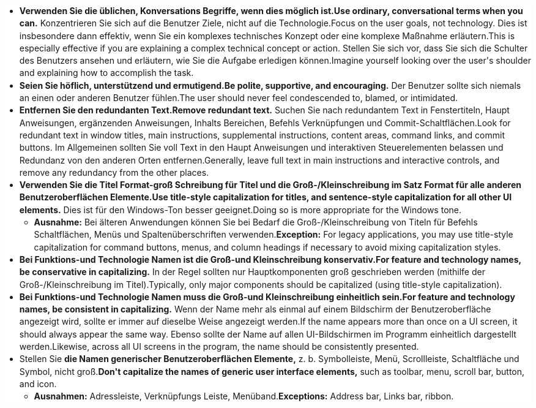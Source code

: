 -   <span data-ttu-id="a936d-146">**Verwenden Sie die üblichen, Konversations Begriffe, wenn dies möglich ist.**</span><span class="sxs-lookup"><span data-stu-id="a936d-146">**Use ordinary, conversational terms when you can.**</span></span> <span data-ttu-id="a936d-147">Konzentrieren Sie sich auf die Benutzer Ziele, nicht auf die Technologie.</span><span class="sxs-lookup"><span data-stu-id="a936d-147">Focus on the user goals, not technology.</span></span> <span data-ttu-id="a936d-148">Dies ist insbesondere dann effektiv, wenn Sie ein komplexes technisches Konzept oder eine komplexe Maßnahme erläutern.</span><span class="sxs-lookup"><span data-stu-id="a936d-148">This is especially effective if you are explaining a complex technical concept or action.</span></span> <span data-ttu-id="a936d-149">Stellen Sie sich vor, dass Sie sich die Schulter des Benutzers ansehen und erläutern, wie Sie die Aufgabe erledigen können.</span><span class="sxs-lookup"><span data-stu-id="a936d-149">Imagine yourself looking over the user's shoulder and explaining how to accomplish the task.</span></span>
-   <span data-ttu-id="a936d-150">**Seien Sie höflich, unterstützend und ermutigend.**</span><span class="sxs-lookup"><span data-stu-id="a936d-150">**Be polite, supportive, and encouraging.**</span></span> <span data-ttu-id="a936d-151">Der Benutzer sollte sich niemals an einen oder anderen Benutzer fühlen.</span><span class="sxs-lookup"><span data-stu-id="a936d-151">The user should never feel condescended to, blamed, or intimidated.</span></span>
-   <span data-ttu-id="a936d-152">**Entfernen Sie den redundanten Text.**</span><span class="sxs-lookup"><span data-stu-id="a936d-152">**Remove redundant text.**</span></span> <span data-ttu-id="a936d-153">Suchen Sie nach redundantem Text in Fenstertiteln, Haupt Anweisungen, ergänzenden Anweisungen, Inhalts Bereichen, Befehls Verknüpfungen und Commit-Schaltflächen.</span><span class="sxs-lookup"><span data-stu-id="a936d-153">Look for redundant text in window titles, main instructions, supplemental instructions, content areas, command links, and commit buttons.</span></span> <span data-ttu-id="a936d-154">Im Allgemeinen sollten Sie voll Text in den Haupt Anweisungen und interaktiven Steuerelementen belassen und Redundanz von den anderen Orten entfernen.</span><span class="sxs-lookup"><span data-stu-id="a936d-154">Generally, leave full text in main instructions and interactive controls, and remove any redundancy from the other places.</span></span>
-   <span data-ttu-id="a936d-155">**Verwenden Sie die Titel Format-groß Schreibung für Titel und die Groß-/Kleinschreibung im Satz Format für alle anderen Benutzeroberflächen Elemente.**</span><span class="sxs-lookup"><span data-stu-id="a936d-155">**Use title-style capitalization for titles, and sentence-style capitalization for all other UI elements.**</span></span> <span data-ttu-id="a936d-156">Dies ist für den Windows-Ton besser geeignet.</span><span class="sxs-lookup"><span data-stu-id="a936d-156">Doing so is more appropriate for the Windows tone.</span></span>
    -   <span data-ttu-id="a936d-157">**Ausnahme:** Bei älteren Anwendungen können Sie bei Bedarf die Groß-/Kleinschreibung von Titeln für Befehls Schaltflächen, Menüs und Spaltenüberschriften verwenden.</span><span class="sxs-lookup"><span data-stu-id="a936d-157">**Exception:** For legacy applications, you may use title-style capitalization for command buttons, menus, and column headings if necessary to avoid mixing capitalization styles.</span></span>
-   <span data-ttu-id="a936d-158">**Bei Funktions-und Technologie Namen ist die Groß-und Kleinschreibung konservativ.**</span><span class="sxs-lookup"><span data-stu-id="a936d-158">**For feature and technology names, be conservative in capitalizing.**</span></span> <span data-ttu-id="a936d-159">In der Regel sollten nur Hauptkomponenten groß geschrieben werden (mithilfe der Groß-/Kleinschreibung im Titel).</span><span class="sxs-lookup"><span data-stu-id="a936d-159">Typically, only major components should be capitalized (using title-style capitalization).</span></span>
-   <span data-ttu-id="a936d-160">**Bei Funktions-und Technologie Namen muss die Groß-und Kleinschreibung einheitlich sein.**</span><span class="sxs-lookup"><span data-stu-id="a936d-160">**For feature and technology names, be consistent in capitalizing.**</span></span> <span data-ttu-id="a936d-161">Wenn der Name mehr als einmal auf einem Bildschirm der Benutzeroberfläche angezeigt wird, sollte er immer auf dieselbe Weise angezeigt werden.</span><span class="sxs-lookup"><span data-stu-id="a936d-161">If the name appears more than once on a UI screen, it should always appear the same way.</span></span> <span data-ttu-id="a936d-162">Ebenso sollte der Name auf allen UI-Bildschirmen im Programm einheitlich dargestellt werden.</span><span class="sxs-lookup"><span data-stu-id="a936d-162">Likewise, across all UI screens in the program, the name should be consistently presented.</span></span>
-   <span data-ttu-id="a936d-163">Stellen Sie **die Namen generischer Benutzeroberflächen Elemente,** z. b. Symbolleiste, Menü, Scrollleiste, Schaltfläche und Symbol, nicht groß.</span><span class="sxs-lookup"><span data-stu-id="a936d-163">**Don't capitalize the names of generic user interface elements,** such as toolbar, menu, scroll bar, button, and icon.</span></span>
    -   <span data-ttu-id="a936d-164">**Ausnahmen:** Adressleiste, Verknüpfungs Leiste, Menüband.</span><span class="sxs-lookup"><span data-stu-id="a936d-164">**Exceptions:** Address bar, Links bar, ribbon.</span></span>